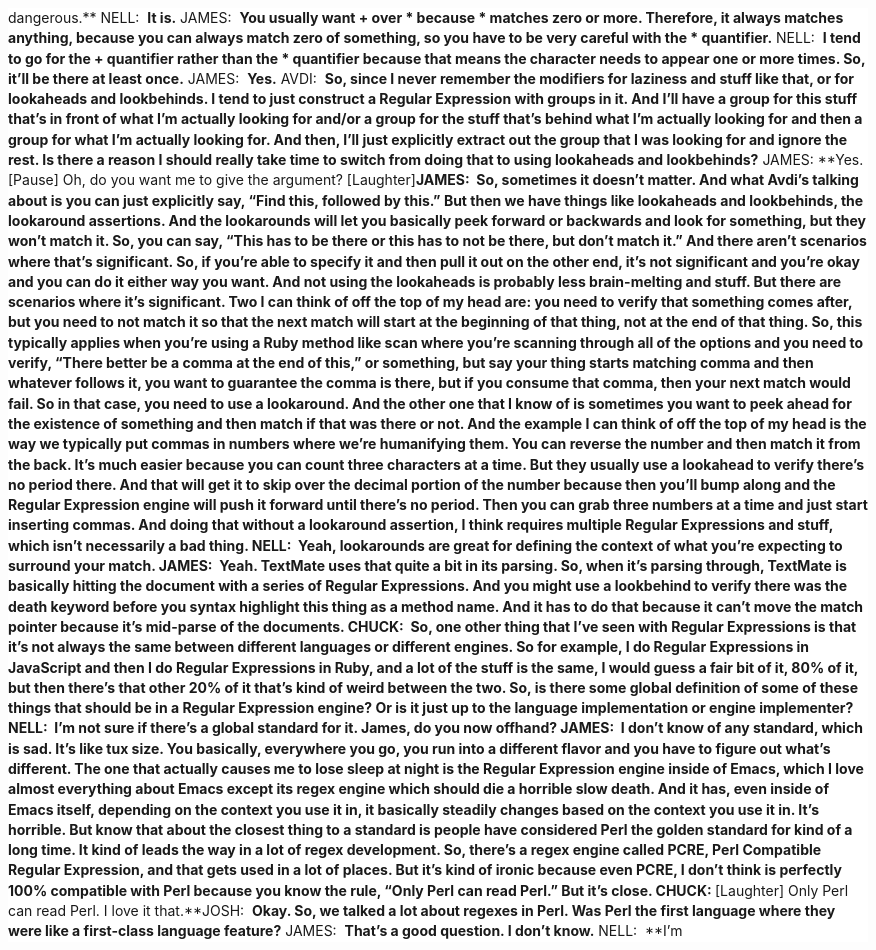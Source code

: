 dangerous.** NELL:&nbsp; **It is.** JAMES:&nbsp; **You usually want + over \* because \* matches zero or more. Therefore, it always matches anything, because you can always match zero of something, so you have to be very careful with the \* quantifier.** NELL:&nbsp; **I tend to go for the + quantifier rather than the \* quantifier because that means the character needs to appear one or more times. So, it’ll be there at least once.** JAMES:&nbsp; **Yes.** AVDI:&nbsp; **So, since I never remember the modifiers for laziness and stuff like that, or for lookaheads and lookbehinds. I tend to just construct a Regular Expression with groups in it. And I’ll have a group for this stuff that’s in front of what I’m actually looking for and/or a group for the stuff that’s behind what I’m actually looking for and then a group for what I’m actually looking for. And then, I’ll just explicitly extract out the group that I was looking for and ignore the rest. Is there a reason I should really take time to switch from doing that to using lookaheads and lookbehinds?** JAMES:&nbsp;**Yes. [Pause] Oh, do you want me to give the argument? [Laughter]**JAMES:&nbsp; **So, sometimes it doesn’t matter. And what Avdi’s talking about is you can just explicitly say, “Find this, followed by this.” But then we have things like lookaheads and lookbehinds, the lookaround assertions. And the lookarounds will let you basically peek forward or backwards and look for something, but they won’t match it. So, you can say, “This has to be there or this has to not be there, but don’t match it.” And there aren’t scenarios where that’s significant. So, if you’re able to specify it and then pull it out on the other end, it’s not significant and you’re okay and you can do it either way you want. And not using the lookaheads is probably less brain-melting and stuff. But there are scenarios where it’s significant. Two I can think of off the top of my head are: you need to verify that something comes after, but you need to not match it so that the next match will start at the beginning of that thing, not at the end of that thing. So, this typically applies when you’re using a Ruby method like scan where you’re scanning through all of the options and you need to verify, “There better be a comma at the end of this,” or something, but say your thing starts matching comma and then whatever follows it, you want to guarantee the comma is there, but if you consume that comma, then your next match would fail. So in that case, you need to use a lookaround. And the other one that I know of is sometimes you want to peek ahead for the existence of something and then match if that was there or not. And the example I can think of off the top of my head is the way we typically put commas in numbers where we’re humanifying them. You can reverse the number and then match it from the back. It’s much easier because you can count three characters at a time. But they usually use a lookahead to verify there’s no period there. And that will get it to skip over the decimal portion of the number because then you’ll bump along and the Regular Expression engine will push it forward until there’s no period. Then you can grab three numbers at a time and just start inserting commas. And doing that without a lookaround assertion, I think requires multiple Regular Expressions and stuff, which isn’t necessarily a bad thing.** NELL:&nbsp; **Yeah, lookarounds are great for defining the context of what you’re expecting to surround your match.** JAMES:&nbsp; **Yeah. TextMate uses that quite a bit in its parsing. So, when it’s parsing through, TextMate is basically hitting the document with a series of Regular Expressions. And you might use a lookbehind to verify there was the death keyword before you syntax highlight this thing as a method name. And it has to do that because it can’t move the match pointer because it’s mid-parse of the documents.** CHUCK:&nbsp; **So, one other thing that I’ve seen with Regular Expressions is that it’s not always the same between different languages or different engines. So for example, I do Regular Expressions in JavaScript and then I do Regular Expressions in Ruby, and a lot of the stuff is the same, I would guess a fair bit of it, 80% of it, but then there’s that other 20% of it that’s kind of weird between the two. So, is there some global definition of some of these things that should be in a Regular Expression engine? Or is it just up to the language implementation or engine implementer?** NELL:&nbsp; **I’m not sure if there’s a global standard for it. James, do you now offhand?** JAMES:&nbsp; **I don’t know of any standard, which is sad. It’s like tux size. You basically, everywhere you go, you run into a different flavor and you have to figure out what’s different. The one that actually causes me to lose sleep at night is the Regular Expression engine inside of Emacs, which I love almost everything about Emacs except its regex engine which should die a horrible slow death. And it has, even inside of Emacs itself, depending on the context you use it in, it basically steadily changes based on the context you use it in. It’s horrible. But know that about the closest thing to a standard is people have considered Perl the golden standard for kind of a long time. It kind of leads the way in a lot of regex development. So, there’s a regex engine called PCRE, Perl Compatible Regular Expression, and that gets used in a lot of places. But it’s kind of ironic because even PCRE, I don’t think is perfectly 100% compatible with Perl because you know the rule, “Only Perl can read Perl.” But it’s close.** CHUCK:&nbsp;**[Laughter] Only Perl can read Perl. I love it that.**JOSH:&nbsp; **Okay. So, we talked a lot about regexes in Perl. Was Perl the first language where they were like a first-class language feature?** JAMES:&nbsp; **That’s a good question. I don’t know.** NELL:&nbsp; **I’m